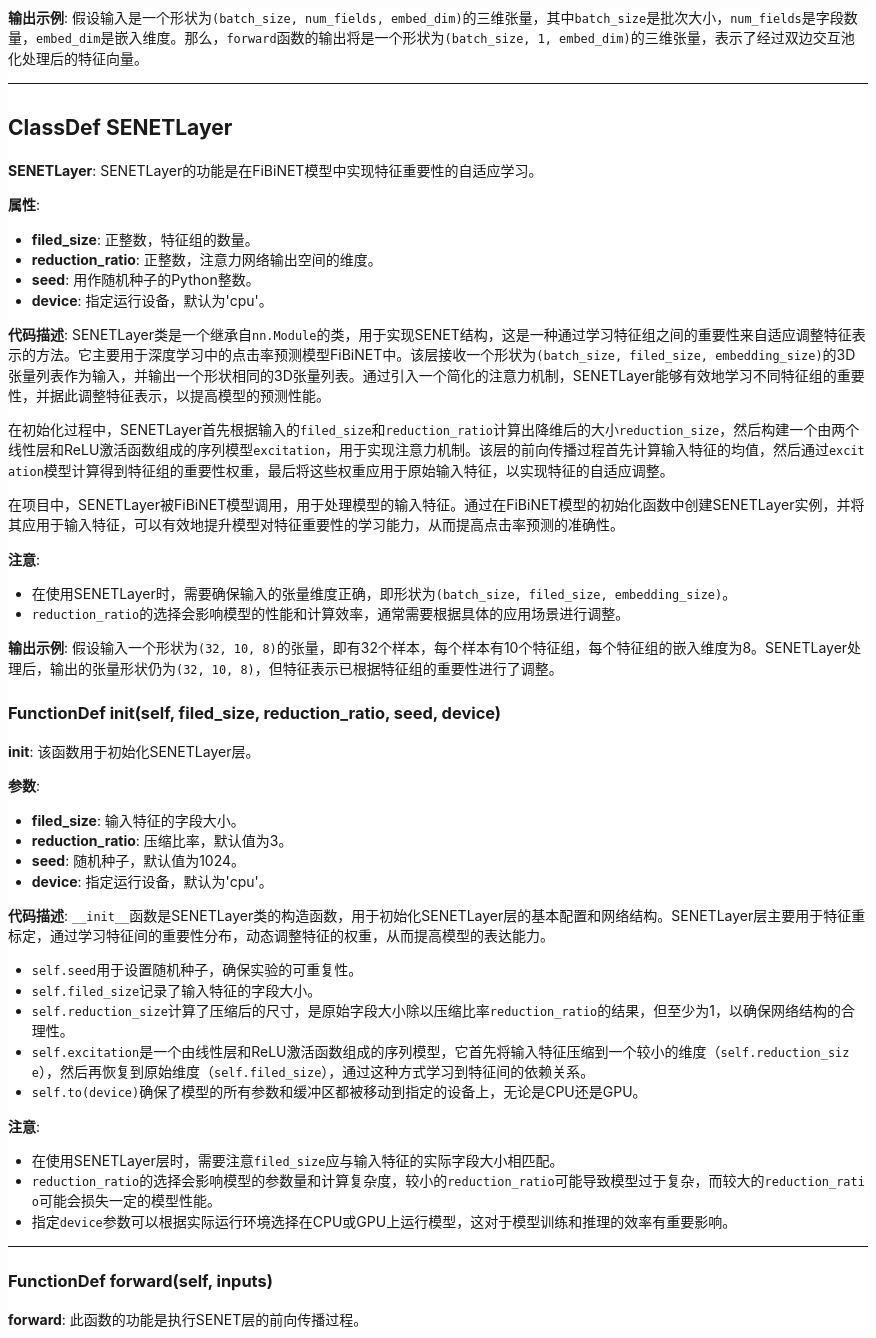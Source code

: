**输出示例**:
假设输入是一个形状为`(batch_size, num_fields, embed_dim)`的三维张量，其中`batch_size`是批次大小，`num_fields`是字段数量，`embed_dim`是嵌入维度。那么，`forward`函数的输出将是一个形状为`(batch_size, 1, embed_dim)`的三维张量，表示了经过双边交互池化处理后的特征向量。
***
## ClassDef SENETLayer
**SENETLayer**: SENETLayer的功能是在FiBiNET模型中实现特征重要性的自适应学习。

**属性**:
- **filed_size**: 正整数，特征组的数量。
- **reduction_ratio**: 正整数，注意力网络输出空间的维度。
- **seed**: 用作随机种子的Python整数。
- **device**: 指定运行设备，默认为'cpu'。

**代码描述**:
SENETLayer类是一个继承自`nn.Module`的类，用于实现SENET结构，这是一种通过学习特征组之间的重要性来自适应调整特征表示的方法。它主要用于深度学习中的点击率预测模型FiBiNET中。该层接收一个形状为`(batch_size, filed_size, embedding_size)`的3D张量列表作为输入，并输出一个形状相同的3D张量列表。通过引入一个简化的注意力机制，SENETLayer能够有效地学习不同特征组的重要性，并据此调整特征表示，以提高模型的预测性能。

在初始化过程中，SENETLayer首先根据输入的`filed_size`和`reduction_ratio`计算出降维后的大小`reduction_size`，然后构建一个由两个线性层和ReLU激活函数组成的序列模型`excitation`，用于实现注意力机制。该层的前向传播过程首先计算输入特征的均值，然后通过`excitation`模型计算得到特征组的重要性权重，最后将这些权重应用于原始输入特征，以实现特征的自适应调整。

在项目中，SENETLayer被FiBiNET模型调用，用于处理模型的输入特征。通过在FiBiNET模型的初始化函数中创建SENETLayer实例，并将其应用于输入特征，可以有效地提升模型对特征重要性的学习能力，从而提高点击率预测的准确性。

**注意**:
- 在使用SENETLayer时，需要确保输入的张量维度正确，即形状为`(batch_size, filed_size, embedding_size)`。
- `reduction_ratio`的选择会影响模型的性能和计算效率，通常需要根据具体的应用场景进行调整。

**输出示例**:
假设输入一个形状为`(32, 10, 8)`的张量，即有32个样本，每个样本有10个特征组，每个特征组的嵌入维度为8。SENETLayer处理后，输出的张量形状仍为`(32, 10, 8)`，但特征表示已根据特征组的重要性进行了调整。
### FunctionDef __init__(self, filed_size, reduction_ratio, seed, device)
**__init__**: 该函数用于初始化SENETLayer层。

**参数**:
- **filed_size**: 输入特征的字段大小。
- **reduction_ratio**: 压缩比率，默认值为3。
- **seed**: 随机种子，默认值为1024。
- **device**: 指定运行设备，默认为'cpu'。

**代码描述**:
`__init__`函数是SENETLayer类的构造函数，用于初始化SENETLayer层的基本配置和网络结构。SENETLayer层主要用于特征重标定，通过学习特征间的重要性分布，动态调整特征的权重，从而提高模型的表达能力。

- `self.seed`用于设置随机种子，确保实验的可重复性。
- `self.filed_size`记录了输入特征的字段大小。
- `self.reduction_size`计算了压缩后的尺寸，是原始字段大小除以压缩比率`reduction_ratio`的结果，但至少为1，以确保网络结构的合理性。
- `self.excitation`是一个由线性层和ReLU激活函数组成的序列模型，它首先将输入特征压缩到一个较小的维度（`self.reduction_size`），然后再恢复到原始维度（`self.filed_size`），通过这种方式学习到特征间的依赖关系。
- `self.to(device)`确保了模型的所有参数和缓冲区都被移动到指定的设备上，无论是CPU还是GPU。

**注意**:
- 在使用SENETLayer层时，需要注意`filed_size`应与输入特征的实际字段大小相匹配。
- `reduction_ratio`的选择会影响模型的参数量和计算复杂度，较小的`reduction_ratio`可能导致模型过于复杂，而较大的`reduction_ratio`可能会损失一定的模型性能。
- 指定`device`参数可以根据实际运行环境选择在CPU或GPU上运行模型，这对于模型训练和推理的效率有重要影响。
***
### FunctionDef forward(self, inputs)
**forward**: 此函数的功能是执行SENET层的前向传播过程。
